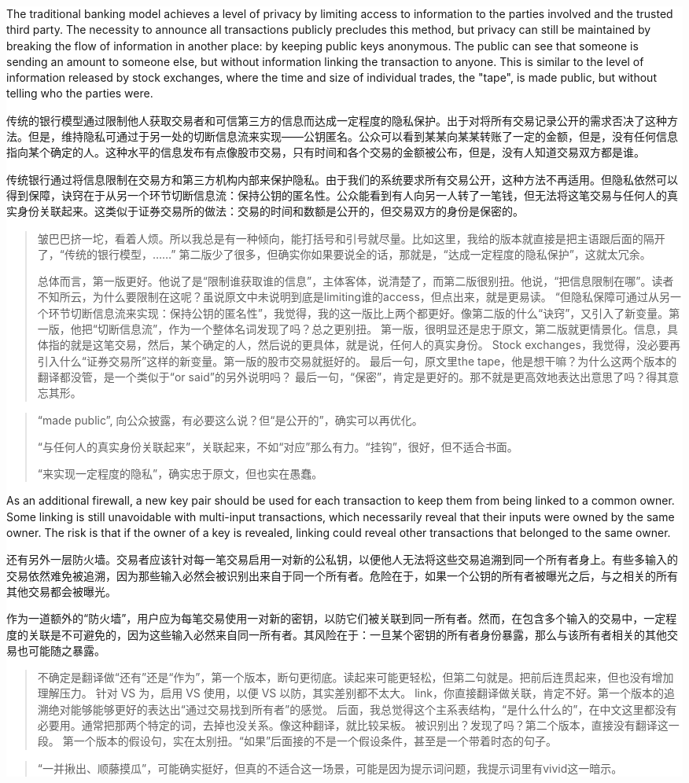 The traditional banking model achieves a level of privacy by limiting access to information to the parties involved and the trusted third party. The necessity to announce all transactions publicly precludes this method, but privacy can still be maintained by breaking the flow of information in another place: by keeping public keys anonymous. The public can see that someone is sending an amount to someone else, but without information linking the transaction to anyone. This is similar to the level of information released by stock exchanges, where the time and size of individual trades, the "tape", is made public, but without telling who the parties were.

传统的银行模型通过限制他人获取交易者和可信第三方的信息而达成一定程度的隐私保护。出于对将所有交易记录公开的需求否决了这种方法。但是，维持隐私可通过于另一处的切断信息流来实现——公钥匿名。公众可以看到某某向某某转账了一定的金额，但是，没有任何信息指向某个确定的人。这种水平的信息发布有点像股市交易，只有时间和各个交易的金额被公布，但是，没有人知道交易双方都是谁。

传统银行通过将信息限制在交易方和第三方机构内部来保护隐私。由于我们的系统要求所有交易公开，这种方法不再适用。但隐私依然可以得到保障，诀窍在于从另一个环节切断信息流：保持公钥的匿名性。公众能看到有人向另一人转了一笔钱，但无法将这笔交易与任何人的真实身份关联起来。这类似于证券交易所的做法：交易的时间和数额是公开的，但交易双方的身份是保密的。


> 皱巴巴挤一坨，看着人烦。所以我总是有一种倾向，能打括号和引号就尽量。比如这里，我给的版本就直接是把主语跟后面的隔开了，“传统的银行模型，……”
> 第二版少了很多，但确实你如果要说全的话，那就是，“达成一定程度的隐私保护”，这就太冗余。
> 
> 总体而言，第一版更好。他说了是“限制谁获取谁的信息”，主体客体，说清楚了，而第二版很别扭。他说，“把信息限制在哪”。读者不知所云，为什么要限制在这呢？虽说原文中未说明到底是limiting谁的access，但点出来，就是更易读。
> “但隐私保障可通过从另一个环节切断信息流来实现：保持公钥的匿名性”，我觉得，我的这一版比上两个都更好。像第二版的什么“诀窍”，又引入了新变量。第一版，他把“切断信息流”，作为一个整体名词发现了吗？总之更别扭。
> 第一版，很明显还是忠于原文，第二版就更情景化。信息，具体指的就是这笔交易，然后，某个确定的人，然后说的更具体，就是说，任何人的真实身份。
> Stock exchanges，我觉得，没必要再引入什么“证券交易所”这样的新变量。第一版的股市交易就挺好的。
> 最后一句，原文里the tape，他是想干嘛？为什么这两个版本的翻译都没管，是一个类似于“or said”的另外说明吗？
> 最后一句，“保密”，肯定是更好的。那不就是更高效地表达出意思了吗？得其意忘其形。


> “made public”, 向公众披露，有必要这么说？但“是公开的”，确实可以再优化。
> 
>“与任何人的真实身份关联起来”，关联起来，不如“对应”那么有力。“挂钩”，很好，但不适合书面。
>
> “来实现一定程度的隐私”，确实忠于原文，但也实在愚蠢。





As an additional firewall, a new key pair should be used for each transaction to keep them from being linked to a common owner. Some linking is still unavoidable with multi-input transactions, which necessarily reveal that their inputs were owned by the same owner. The risk is that if the owner of a key is revealed, linking could reveal other transactions that belonged to the same owner.


还有另外一层防火墙。交易者应该针对每一笔交易启用一对新的公私钥，以便他人无法将这些交易追溯到同一个所有者身上。有些多输入的交易依然难免被追溯，因为那些输入必然会被识别出来自于同一个所有者。危险在于，如果一个公钥的所有者被曝光之后，与之相关的所有其他交易都会被曝光。

作为一道额外的“防火墙”，用户应为每笔交易使用一对新的密钥，以防它们被关联到同一所有者。然而，在包含多个输入的交易中，一定程度的关联是不可避免的，因为这些输入必然来自同一所有者。其风险在于：一旦某个密钥的所有者身份暴露，那么与该所有者相关的其他交易也可能随之暴露。

> 不确定是翻译做“还有”还是“作为”，第一个版本，断句更彻底。读起来可能更轻松，但第二句就是。把前后连贯起来，但也没有增加理解压力。
> 针对 VS 为，启用 VS 使用，以便 VS 以防，其实差别都不太大。
> link，你直接翻译做关联，肯定不好。第一个版本的追溯绝对能够能够更好的表达出“通过交易找到所有者”的感觉。
> 后面，我总觉得这个主系表结构，“是什么什么的”，在中文这里都没有必要用。通常把那两个特定的词，去掉也没关系。像这种翻译，就比较呆板。
> 被识别出？发现了吗？第二个版本，直接没有翻译这一段。
> 第一个版本的假设句，实在太别扭。“如果”后面接的不是一个假设条件，甚至是一个带着时态的句子。


> “一并揪出、顺藤摸瓜”，可能确实挺好，但真的不适合这一场景，可能是因为提示词问题，我提示词里有vivid这一暗示。
